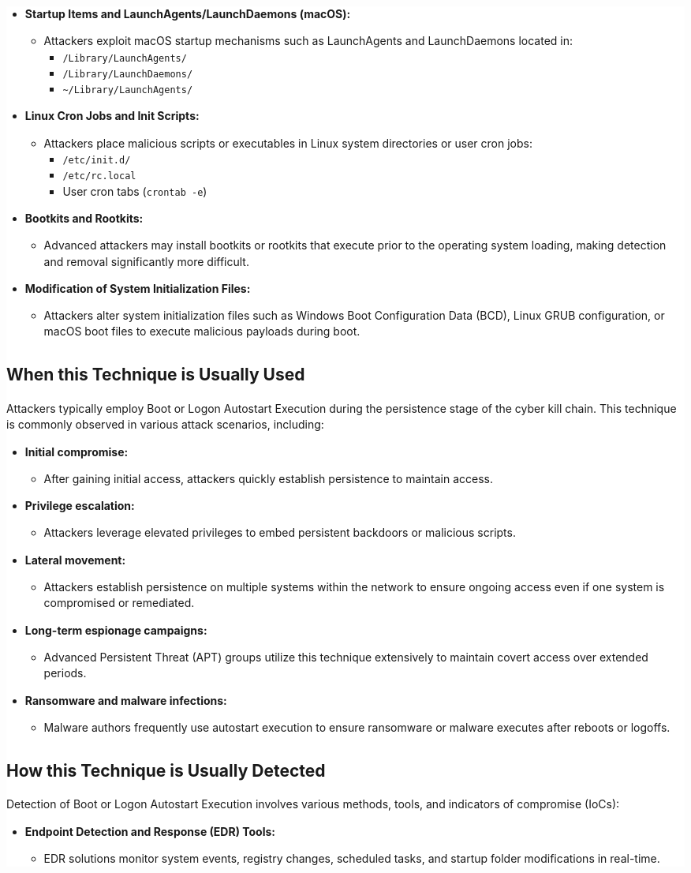 - **Startup Items and LaunchAgents/LaunchDaemons (macOS):**

  - Attackers exploit macOS startup mechanisms such as LaunchAgents and LaunchDaemons located in:
    - `/Library/LaunchAgents/`
    - `/Library/LaunchDaemons/`
    - `~/Library/LaunchAgents/`

- **Linux Cron Jobs and Init Scripts:**

  - Attackers place malicious scripts or executables in Linux system directories or user cron jobs:
    - `/etc/init.d/`
    - `/etc/rc.local`
    - User cron tabs (`crontab -e`)

- **Bootkits and Rootkits:**

  - Advanced attackers may install bootkits or rootkits that execute prior to the operating system loading, making detection and removal significantly more difficult.

- **Modification of System Initialization Files:**
  - Attackers alter system initialization files such as Windows Boot Configuration Data (BCD), Linux GRUB configuration, or macOS boot files to execute malicious payloads during boot.

## When this Technique is Usually Used

Attackers typically employ Boot or Logon Autostart Execution during the persistence stage of the cyber kill chain. This technique is commonly observed in various attack scenarios, including:

- **Initial compromise:**

  - After gaining initial access, attackers quickly establish persistence to maintain access.

- **Privilege escalation:**

  - Attackers leverage elevated privileges to embed persistent backdoors or malicious scripts.

- **Lateral movement:**

  - Attackers establish persistence on multiple systems within the network to ensure ongoing access even if one system is compromised or remediated.

- **Long-term espionage campaigns:**

  - Advanced Persistent Threat (APT) groups utilize this technique extensively to maintain covert access over extended periods.

- **Ransomware and malware infections:**
  - Malware authors frequently use autostart execution to ensure ransomware or malware executes after reboots or logoffs.

## How this Technique is Usually Detected

Detection of Boot or Logon Autostart Execution involves various methods, tools, and indicators of compromise (IoCs):

- **Endpoint Detection and Response (EDR) Tools:**

  - EDR solutions monitor system events, registry changes, scheduled tasks, and startup folder modifications in real-time.
